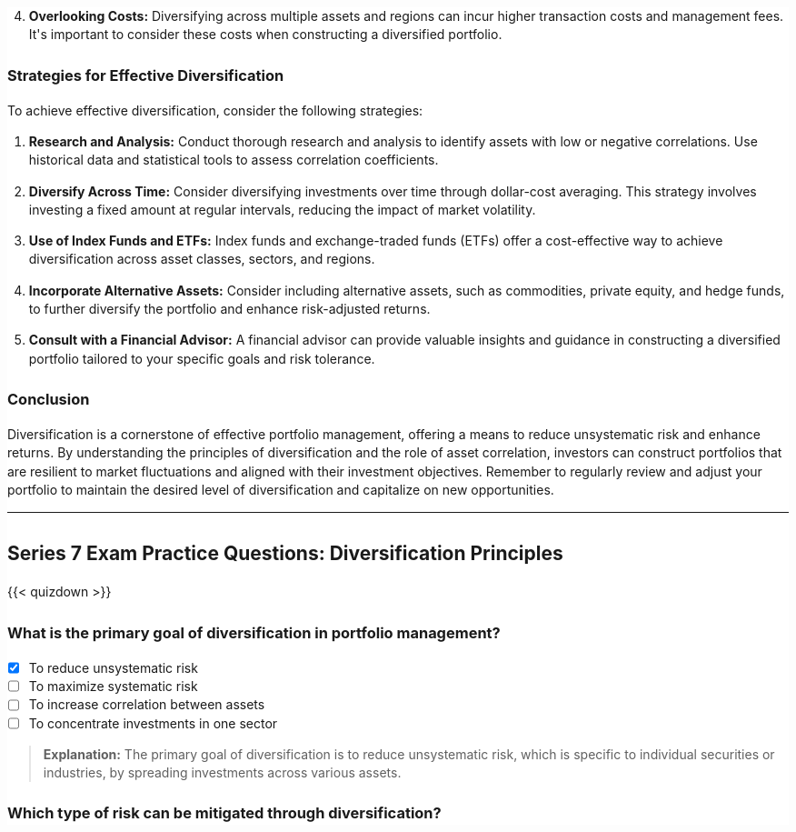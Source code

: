 4. **Overlooking Costs:** Diversifying across multiple assets and regions can incur higher transaction costs and management fees. It's important to consider these costs when constructing a diversified portfolio.

### Strategies for Effective Diversification

To achieve effective diversification, consider the following strategies:

1. **Research and Analysis:** Conduct thorough research and analysis to identify assets with low or negative correlations. Use historical data and statistical tools to assess correlation coefficients.

2. **Diversify Across Time:** Consider diversifying investments over time through dollar-cost averaging. This strategy involves investing a fixed amount at regular intervals, reducing the impact of market volatility.

3. **Use of Index Funds and ETFs:** Index funds and exchange-traded funds (ETFs) offer a cost-effective way to achieve diversification across asset classes, sectors, and regions.

4. **Incorporate Alternative Assets:** Consider including alternative assets, such as commodities, private equity, and hedge funds, to further diversify the portfolio and enhance risk-adjusted returns.

5. **Consult with a Financial Advisor:** A financial advisor can provide valuable insights and guidance in constructing a diversified portfolio tailored to your specific goals and risk tolerance.

### Conclusion

Diversification is a cornerstone of effective portfolio management, offering a means to reduce unsystematic risk and enhance returns. By understanding the principles of diversification and the role of asset correlation, investors can construct portfolios that are resilient to market fluctuations and aligned with their investment objectives. Remember to regularly review and adjust your portfolio to maintain the desired level of diversification and capitalize on new opportunities.

---

## Series 7 Exam Practice Questions: Diversification Principles

{{< quizdown >}}

### What is the primary goal of diversification in portfolio management?

- [x] To reduce unsystematic risk
- [ ] To maximize systematic risk
- [ ] To increase correlation between assets
- [ ] To concentrate investments in one sector

> **Explanation:** The primary goal of diversification is to reduce unsystematic risk, which is specific to individual securities or industries, by spreading investments across various assets.

### Which type of risk can be mitigated through diversification?
